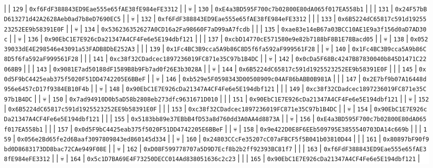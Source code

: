 |  | `129` | `0xf6FdF388843ED9Eae555e65fAE38fE984eFE3312` |
| 💀 | `130` | `0xE4a3BD595F700c7b02800E80dA065f017EA558b1` |
|  | `131` | `0x24F57bBD613271d42A2628Aeb0ad7b8eD7690EC5` |
| 💀 | `132` | `0xf6FdF388843ED9Eae555e65fAE38fE984eFE3312` |
|  | `133` | `0x6B5224dC65817c591d1925523252EE9b58391E0F` |
| 💀 | `134` | `0x536236352627A0CD16a2Fa98660F7aD99aA7fcdb` |
|  | `135` | `0xae83e14eB67a03BCC10AE1E9a3f156d0aD7AD30c` |
| 💀 | `136` | `0x90EbC1E7E926cDa21347A4CF4Fe6e5E194dbf121` |
|  | `137` | `0xcbD14770cE571580e9e82b7188bF8B1E78Bacd05` |
| 💀 | `138` | `0x05239033dE4E298546e43091a53FADB8DbE252A3` |
|  | `139` | `0x1Fc4BC3B9cca5A9b86C8D5f6fa592aF999561F28` |
| 💀 | `140` | `0x1Fc4BC3B9cca5A9b86C8D5f6fa592aF999561F28` |
|  | `141` | `0xc38f32CDadcec1897236019FC871e35C97b1B4DC` |
| 💀 | `142` | `0x0cDa5F68Bc4247B87830040b845D1471C22068B9` |
|  | `143` | `0x9081E7ad50188dF1589B8b9Fb7ad0f26E3b3028A` |
| 💀 | `144` | `0x6B5224dC65817c591d1925523252EE9b58391E0F` |
|  | `145` | `0x0d5F9bC4425eab375f5020F51DD4742205E6BBeF` |
| 💀 | `146` | `0xb529e5F0598343D00508909c04AF86bABB0B981A` |
|  | `147` | `0x2E7bf9b07A16448d956e6457cD17f9384EB10F4b` |
| 💀 | `148` | `0x90EbC1E7E926cDa21347A4CF4Fe6e5E194dbf121` |
|  | `149` | `0xc38f32CDadcec1897236019FC871e35C97b1B4DC` |
| 💀 | `150` | `0x7ad94910D0b5aD58b2808eb273dfc9631671D010` |
|  | `151` | `0x90EbC1E7E926cDa21347A4CF4Fe6e5E194dbf121` |
| 💀 | `152` | `0x6B5224dC65817c591d1925523252EE9b58391E0F` |
|  | `153` | `0xc38f32CDadcec1897236019FC871e35C97b1B4DC` |
| 💀 | `154` | `0x90EbC1E7E926cDa21347A4CF4Fe6e5E194dbf121` |
|  | `155` | `0x5183bb89e37EBbB4fD53a8d760dd3A0AA4d8873A` |
| 💀 | `156` | `0xE4a3BD595F700c7b02800E80dA065f017EA558b1` |
|  | `157` | `0x0d5F9bC4425eab375f5020F51DD4742205E6BBeF` |
| 💀 | `158` | `0x9e422D0E8F6EEb509795E3855540703DA14c669b` |
|  | `159` | `0x056e2Bd65fe2d6Baaf3097809843ed860145d334` |
| 💀 | `160` | `0x24803CCcFe35207cC07aFBCF5f5B041b03810D44` |
|  | `161` | `0x80897bF90f9bd0D8683173DD8bac72CAe949F08E` |
| 💀 | `162` | `0xD08F599778707a5D9D7Ecf8b2b2ff92393BC81f7` |
|  | `163` | `0xf6FdF388843ED9Eae555e65fAE38fE984eFE3312` |
| 💀 | `164` | `0x5c1D7BA69E4F73250DECC014Ad838051636c2c23` |
|  | `165` | `0x90EbC1E7E926cDa21347A4CF4Fe6e5E194dbf121` |